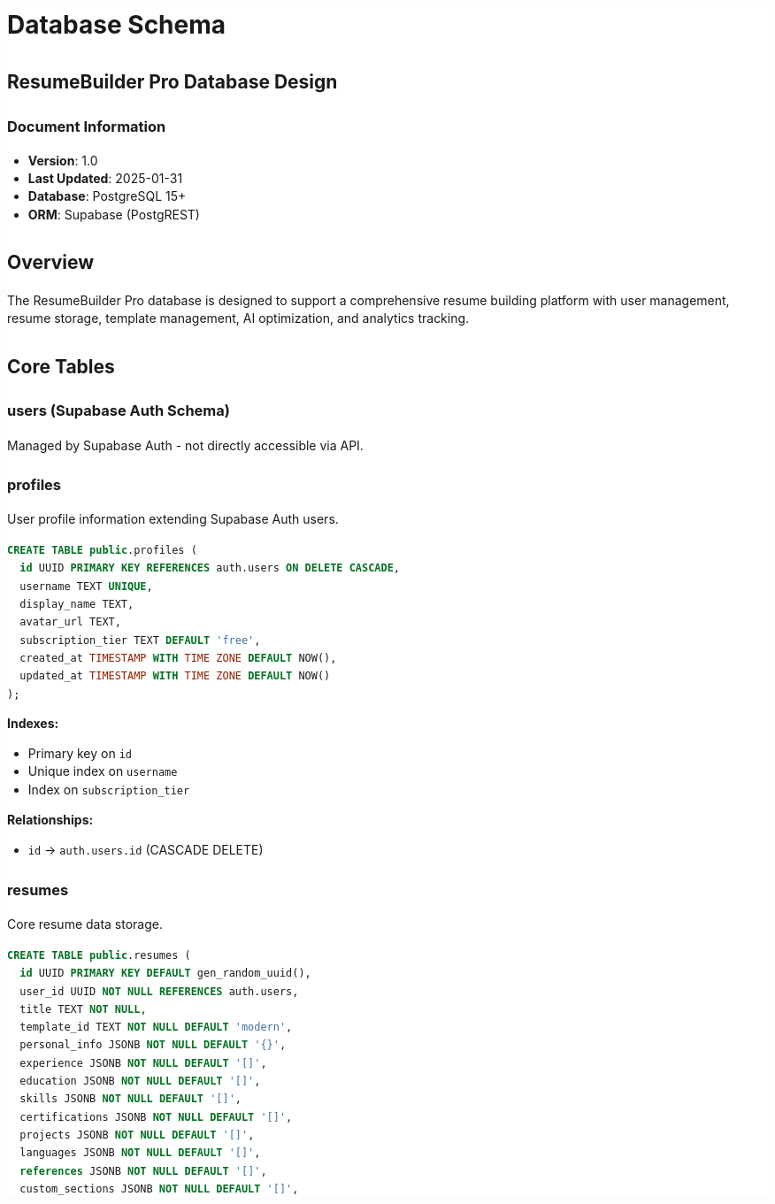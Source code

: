 
# Database Schema

## ResumeBuilder Pro Database Design

### Document Information
- **Version**: 1.0
- **Last Updated**: 2025-01-31
- **Database**: PostgreSQL 15+
- **ORM**: Supabase (PostgREST)

## Overview

The ResumeBuilder Pro database is designed to support a comprehensive resume building platform with user management, resume storage, template management, AI optimization, and analytics tracking.

## Core Tables

### users (Supabase Auth Schema)
Managed by Supabase Auth - not directly accessible via API.

### profiles
User profile information extending Supabase Auth users.

```sql
CREATE TABLE public.profiles (
  id UUID PRIMARY KEY REFERENCES auth.users ON DELETE CASCADE,
  username TEXT UNIQUE,
  display_name TEXT,
  avatar_url TEXT,
  subscription_tier TEXT DEFAULT 'free',
  created_at TIMESTAMP WITH TIME ZONE DEFAULT NOW(),
  updated_at TIMESTAMP WITH TIME ZONE DEFAULT NOW()
);
```

**Indexes:**
- Primary key on `id`
- Unique index on `username`
- Index on `subscription_tier`

**Relationships:**
- `id` → `auth.users.id` (CASCADE DELETE)

### resumes
Core resume data storage.

```sql
CREATE TABLE public.resumes (
  id UUID PRIMARY KEY DEFAULT gen_random_uuid(),
  user_id UUID NOT NULL REFERENCES auth.users,
  title TEXT NOT NULL,
  template_id TEXT NOT NULL DEFAULT 'modern',
  personal_info JSONB NOT NULL DEFAULT '{}',
  experience JSONB NOT NULL DEFAULT '[]',
  education JSONB NOT NULL DEFAULT '[]',
  skills JSONB NOT NULL DEFAULT '[]',
  certifications JSONB NOT NULL DEFAULT '[]',
  projects JSONB NOT NULL DEFAULT '[]',
  languages JSONB NOT NULL DEFAULT '[]',
  references JSONB NOT NULL DEFAULT '[]',
  custom_sections JSONB NOT NULL DEFAULT '[]',
```